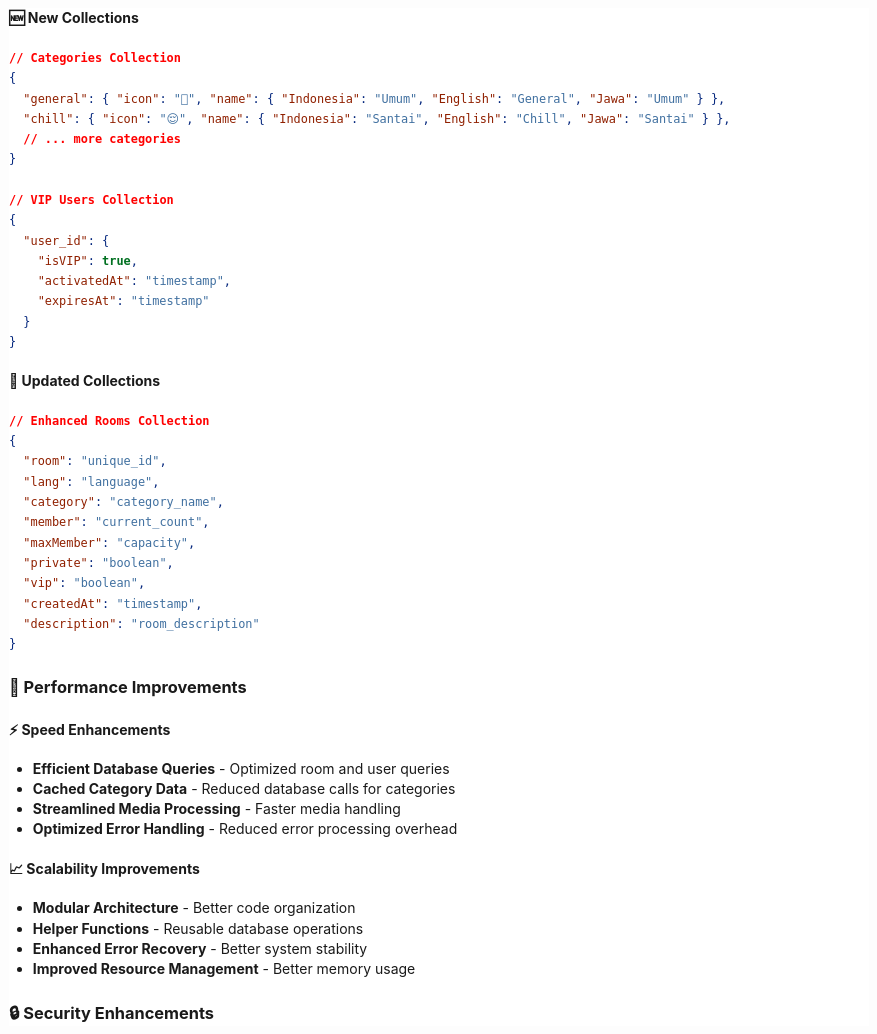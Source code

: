 #### 🆕 New Collections
```json
// Categories Collection
{
  "general": { "icon": "💬", "name": { "Indonesia": "Umum", "English": "General", "Jawa": "Umum" } },
  "chill": { "icon": "😌", "name": { "Indonesia": "Santai", "English": "Chill", "Jawa": "Santai" } },
  // ... more categories
}

// VIP Users Collection
{
  "user_id": {
    "isVIP": true,
    "activatedAt": "timestamp",
    "expiresAt": "timestamp"
  }
}
```

#### 🔄 Updated Collections
```json
// Enhanced Rooms Collection
{
  "room": "unique_id",
  "lang": "language",
  "category": "category_name",
  "member": "current_count",
  "maxMember": "capacity",
  "private": "boolean",
  "vip": "boolean",
  "createdAt": "timestamp",
  "description": "room_description"
}
```

### 🚀 Performance Improvements

#### ⚡ Speed Enhancements
- **Efficient Database Queries** - Optimized room and user queries
- **Cached Category Data** - Reduced database calls for categories
- **Streamlined Media Processing** - Faster media handling
- **Optimized Error Handling** - Reduced error processing overhead

#### 📈 Scalability Improvements
- **Modular Architecture** - Better code organization
- **Helper Functions** - Reusable database operations
- **Enhanced Error Recovery** - Better system stability
- **Improved Resource Management** - Better memory usage

### 🔒 Security Enhancements
